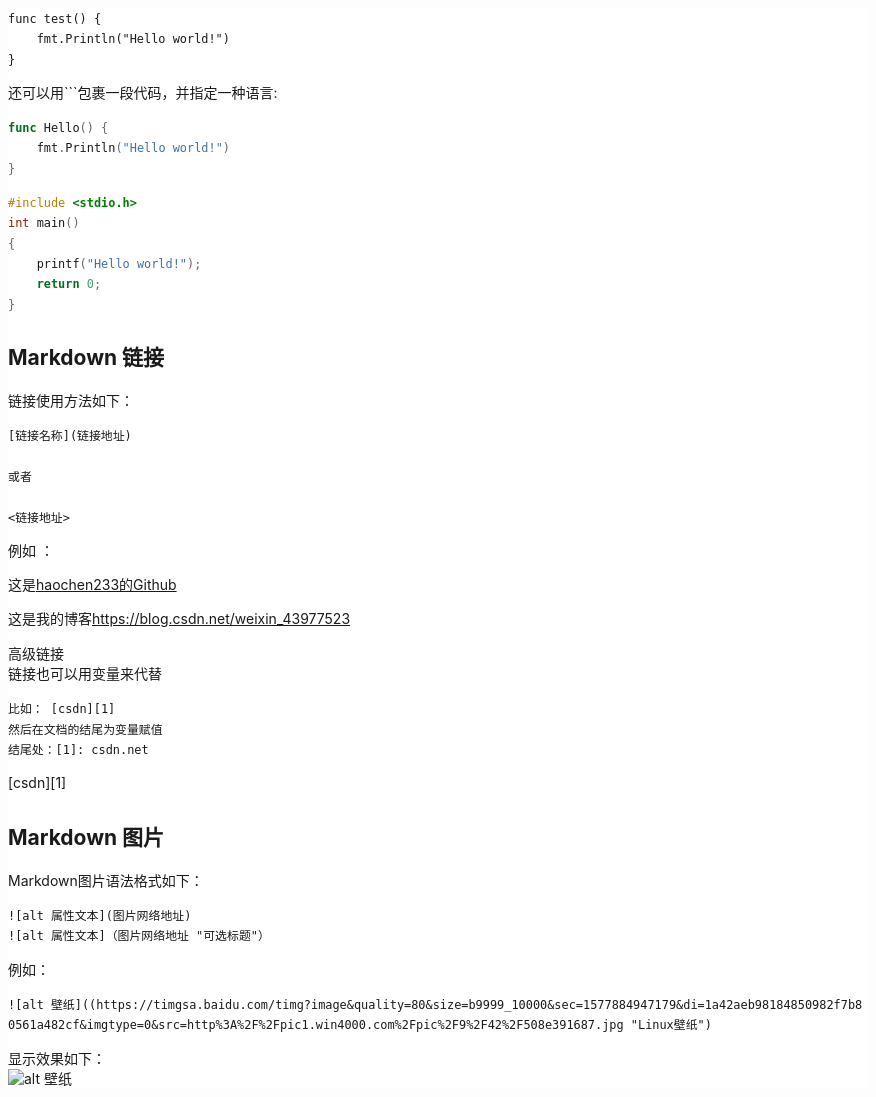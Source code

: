     func test() {
        fmt.Println("Hello world!")
    }

还可以用```包裹一段代码，并指定一种语言:  
```go  
func Hello() {
    fmt.Println("Hello world!")
}  
```

```c
#include <stdio.h>
int main()
{
    printf("Hello world!");
    return 0;
}
```
## Markdown 链接  
链接使用方法如下：  
    
    [链接名称](链接地址)

    或者

    <链接地址>

例如 ：

这是[haochen233的Github](https://www.github.com/haochen233/)

这是我的博客<https://blog.csdn.net/weixin_43977523>

高级链接  
链接也可以用变量来代替  
    
    比如： [csdn][1]
    然后在文档的结尾为变量赋值
    结尾处：[1]: csdn.net

[csdn][1]

## Markdown 图片
Markdown图片语法格式如下：  

    ![alt 属性文本](图片网络地址)
    ![alt 属性文本]（图片网络地址 "可选标题"）

例如： 

    ![alt 壁纸]((https://timgsa.baidu.com/timg?image&quality=80&size=b9999_10000&sec=1577884947179&di=1a42aeb98184850982f7b80561a482cf&imgtype=0&src=http%3A%2F%2Fpic1.win4000.com%2Fpic%2F9%2F42%2F508e391687.jpg "Linux壁纸")

显示效果如下：  
 ![alt 壁纸](https://timgsa.baidu.com/timg?image&quality=80&size=b9999_10000&sec=1577884947179&di=1a42aeb98184850982f7b80561a482cf&imgtype=0&src=http%3A%2F%2Fpic1.win4000.com%2Fpic%2F9%2F42%2F508e391687.jpg "Linux壁纸")
